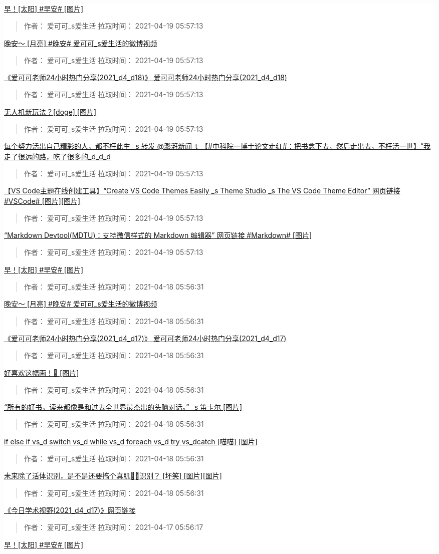  [早！[太阳] #早安# [图片]](https://weibo.com/1402400261/KbyZ2tcKO)

> 作者： 爱可可_s爱生活  拉取时间： 2021-04-19 05:57:13

 [晚安～ [月亮] #晚安# 爱可可_s爱生活的微博视频](https://weibo.com/1402400261/KbwcL2BJE)

> 作者： 爱可可_s爱生活  拉取时间： 2021-04-19 05:57:13

 [《爱可可老师24小时热门分享(2021_d4_d18)》  爱可可老师24小时热门分享(2021_d4_d18)](https://weibo.com/1402400261/KbwceexJC)

> 作者： 爱可可_s爱生活  拉取时间： 2021-04-19 05:57:13

 [无人机新玩法？[doge] [图片]](https://weibo.com/1402400261/KbvPf7jOw)

> 作者： 爱可可_s爱生活  拉取时间： 2021-04-19 05:57:13

 [每个努力活出自己精彩的人，都不枉此生 _s 转发 @澎湃新闻_t&ensp;【#中科院一博士论文走红#：把书念下去，然后走出去，不枉活一世】“我走了很远的路，吃了很多的_d_d_d](https://weibo.com/1402400261/KbuZH4P20)

> 作者： 爱可可_s爱生活  拉取时间： 2021-04-19 05:57:13

 [【VS Code主题在线创建工具】“Create VS Code Themes Easily _s Theme Studio _s The VS Code Theme Editor”   网页链接 #VSCode# [图片][图片]](https://weibo.com/1402400261/Kbu5kjRx2)

> 作者： 爱可可_s爱生活  拉取时间： 2021-04-19 05:57:13

 [“Markdown Devtool(MDTU)：支持微信样式的 Markdown 编辑器”   网页链接 #Markdown# [图片]](https://weibo.com/1402400261/Kbu3ZztlF)

> 作者： 爱可可_s爱生活  拉取时间： 2021-04-19 05:57:13

 [早！[太阳] #早安# [图片]](https://weibo.com/1402400261/KbpAyns6a)

> 作者： 爱可可_s爱生活  拉取时间： 2021-04-18 05:56:31

 [晚安～ [月亮] #晚安# 爱可可_s爱生活的微博视频](https://weibo.com/1402400261/KbmJTCEnx)

> 作者： 爱可可_s爱生活  拉取时间： 2021-04-18 05:56:31

 [《爱可可老师24小时热门分享(2021_d4_d17)》  爱可可老师24小时热门分享(2021_d4_d17)](https://weibo.com/1402400261/KbmIL0syW)

> 作者： 爱可可_s爱生活  拉取时间： 2021-04-18 05:56:31

 [好喜欢这幅画！🌹 [图片]](https://weibo.com/1402400261/KblgCmVAo)

> 作者： 爱可可_s爱生活  拉取时间： 2021-04-18 05:56:31

 [“所有的好书，读来都像是和过去全世界最杰出的头脑对话。” _s 笛卡尔 [图片]](https://weibo.com/1402400261/Kbl8yrQQh)

> 作者： 爱可可_s爱生活  拉取时间： 2021-04-18 05:56:31

 [if else if vs_d switch vs_d while vs_d foreach vs_d try vs_dcatch [喵喵] [图片]](https://weibo.com/1402400261/Kbl6N3FPC)

> 作者： 爱可可_s爱生活  拉取时间： 2021-04-18 05:56:31

 [未来除了活体识别，是不是还要搞个真肌💪🏻识别？ [坏笑] [图片][图片]](https://weibo.com/1402400261/Kbl5N5ZID)

> 作者： 爱可可_s爱生活  拉取时间： 2021-04-18 05:56:31

 [《今日学术视野(2021_d4_d17)》网页链接](https://weibo.com/1402400261/Kbg9km5eh)

> 作者： 爱可可_s爱生活  拉取时间： 2021-04-17 05:56:17

 [早！[太阳] #早安# [图片]](https://weibo.com/1402400261/Kbg8Vsk8Z)

